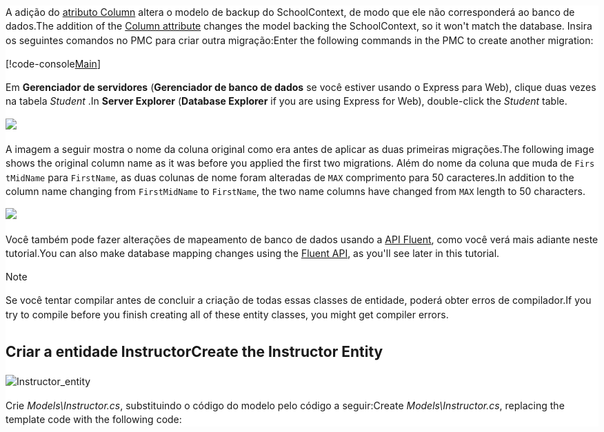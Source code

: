 <span data-ttu-id="d9a77-180">A adição do [atributo Column](https://msdn.microsoft.com/library/system.componentmodel.dataannotations.schema.columnattribute.aspx) altera o modelo de backup do SchoolContext, de modo que ele não corresponderá ao banco de dados.</span><span class="sxs-lookup"><span data-stu-id="d9a77-180">The addition of the [Column attribute](https://msdn.microsoft.com/library/system.componentmodel.dataannotations.schema.columnattribute.aspx) changes the model backing the SchoolContext, so it won't match the database.</span></span> <span data-ttu-id="d9a77-181">Insira os seguintes comandos no PMC para criar outra migração:</span><span class="sxs-lookup"><span data-stu-id="d9a77-181">Enter the following commands in the PMC to create another migration:</span></span>

[!code-console[Main](creating-a-more-complex-data-model-for-an-asp-net-mvc-application/samples/sample6.cmd)]

<span data-ttu-id="d9a77-182">Em **Gerenciador de servidores** (**Gerenciador de banco de dados** se você estiver usando o Express para Web), clique duas vezes na tabela *Student* .</span><span class="sxs-lookup"><span data-stu-id="d9a77-182">In **Server Explorer** (**Database Explorer** if you are using Express for Web), double-click the *Student* table.</span></span>

![](creating-a-more-complex-data-model-for-an-asp-net-mvc-application/_static/image4.png)

<span data-ttu-id="d9a77-183">A imagem a seguir mostra o nome da coluna original como era antes de aplicar as duas primeiras migrações.</span><span class="sxs-lookup"><span data-stu-id="d9a77-183">The following image shows the original column name as it was before you applied the first two migrations.</span></span> <span data-ttu-id="d9a77-184">Além do nome da coluna que muda de `FirstMidName` para `FirstName`, as duas colunas de nome foram alteradas de `MAX` comprimento para 50 caracteres.</span><span class="sxs-lookup"><span data-stu-id="d9a77-184">In addition to the column name changing from `FirstMidName` to `FirstName`, the two name columns have changed from `MAX` length to 50 characters.</span></span>

![](creating-a-more-complex-data-model-for-an-asp-net-mvc-application/_static/image5.png)

<span data-ttu-id="d9a77-185">Você também pode fazer alterações de mapeamento de banco de dados usando a [API Fluent](https://msdn.microsoft.com/data/jj591617), como você verá mais adiante neste tutorial.</span><span class="sxs-lookup"><span data-stu-id="d9a77-185">You can also make database mapping changes using the [Fluent API](https://msdn.microsoft.com/data/jj591617), as you'll see later in this tutorial.</span></span>

> [!NOTE]
> <span data-ttu-id="d9a77-186">Se você tentar compilar antes de concluir a criação de todas essas classes de entidade, poderá obter erros de compilador.</span><span class="sxs-lookup"><span data-stu-id="d9a77-186">If you try to compile before you finish creating all of these entity classes, you might get compiler errors.</span></span>

## <a name="create-the-instructor-entity"></a><span data-ttu-id="d9a77-187">Criar a entidade Instructor</span><span class="sxs-lookup"><span data-stu-id="d9a77-187">Create the Instructor Entity</span></span>

![Instructor_entity](creating-a-more-complex-data-model-for-an-asp-net-mvc-application/_static/image6.png)

<span data-ttu-id="d9a77-189">Crie *Models\Instructor.cs*, substituindo o código do modelo pelo código a seguir:</span><span class="sxs-lookup"><span data-stu-id="d9a77-189">Create *Models\Instructor.cs*, replacing the template code with the following code:</span></span>
